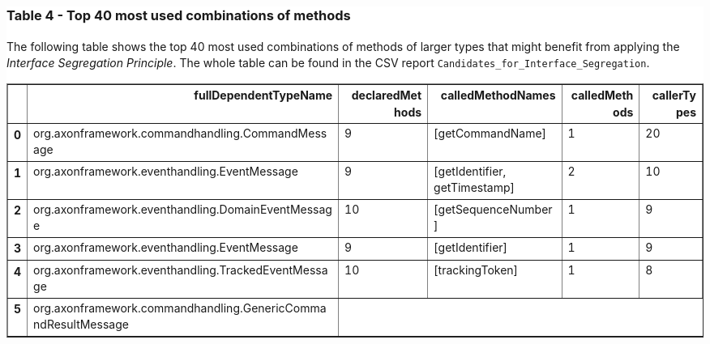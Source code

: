 
### Table 4 - Top 40 most used combinations of methods

The following table shows the top 40 most used combinations of methods of larger types that might benefit from applying the *Interface Segregation Principle*. The whole table can be found in the CSV report `Candidates_for_Interface_Segregation`.




<div>
<table border="1" class="dataframe">
  <thead>
    <tr style="text-align: right;">
      <th></th>
      <th>fullDependentTypeName</th>
      <th>declaredMethods</th>
      <th>calledMethodNames</th>
      <th>calledMethods</th>
      <th>callerTypes</th>
    </tr>
  </thead>
  <tbody>
    <tr>
      <th>0</th>
      <td>org.axonframework.commandhandling.CommandMessage</td>
      <td>9</td>
      <td>[getCommandName]</td>
      <td>1</td>
      <td>20</td>
    </tr>
    <tr>
      <th>1</th>
      <td>org.axonframework.eventhandling.EventMessage</td>
      <td>9</td>
      <td>[getIdentifier, getTimestamp]</td>
      <td>2</td>
      <td>10</td>
    </tr>
    <tr>
      <th>2</th>
      <td>org.axonframework.eventhandling.DomainEventMessage</td>
      <td>10</td>
      <td>[getSequenceNumber]</td>
      <td>1</td>
      <td>9</td>
    </tr>
    <tr>
      <th>3</th>
      <td>org.axonframework.eventhandling.EventMessage</td>
      <td>9</td>
      <td>[getIdentifier]</td>
      <td>1</td>
      <td>9</td>
    </tr>
    <tr>
      <th>4</th>
      <td>org.axonframework.eventhandling.TrackedEventMessage</td>
      <td>10</td>
      <td>[trackingToken]</td>
      <td>1</td>
      <td>8</td>
    </tr>
    <tr>
      <th>5</th>
      <td>org.axonframework.commandhandling.GenericCommandResultMessage</td>